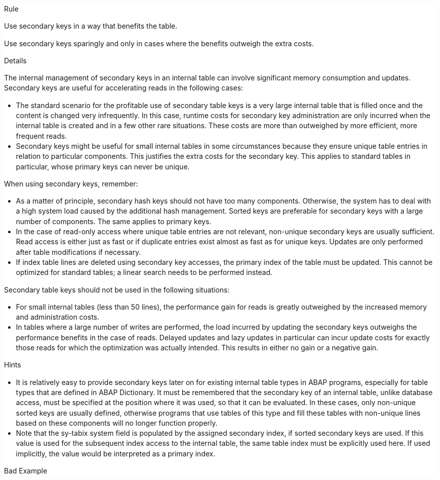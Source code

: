 Rule   

Use secondary keys in a way that benefits the table.

Use secondary keys sparingly and only in cases where the benefits outweigh the extra costs.

Details   

The internal management of secondary keys in an internal table can involve significant memory consumption and updates. Secondary keys are useful for accelerating reads in the following cases:

-   The standard scenario for the profitable use of secondary table keys is a very large internal table that is filled once and the content is changed very infrequently. In this case, runtime costs for secondary key administration are only incurred when the internal table is created and in a few other rare situations. These costs are more than outweighed by more efficient, more frequent reads.
-   Secondary keys might be useful for small internal tables in some circumstances because they ensure unique table entries in relation to particular components. This justifies the extra costs for the secondary key. This applies to standard tables in particular, whose primary keys can never be unique.

When using secondary keys, remember:

-   As a matter of principle, secondary hash keys should not have too many components. Otherwise, the system has to deal with a high system load caused by the additional hash management. Sorted keys are preferable for secondary keys with a large number of components. The same applies to primary keys.
-   In the case of read-only access where unique table entries are not relevant, non-unique secondary keys are usually sufficient. Read access is either just as fast or if duplicate entries exist almost as fast as for unique keys. Updates are only performed after table modifications if necessary.
-   If index table lines are deleted using secondary key accesses, the primary index of the table must be updated. This cannot be optimized for standard tables; a linear search needs to be performed instead.

Secondary table keys should not be used in the following situations:

-   For small internal tables (less than 50 lines), the performance gain for reads is greatly outweighed by the increased memory and administration costs.
-   In tables where a large number of writes are performed, the load incurred by updating the secondary keys outweighs the performance benefits in the case of reads. Delayed updates and lazy updates in particular can incur update costs for exactly those reads for which the optimization was actually intended. This results in either no gain or a negative gain.

Hints

-   It is relatively easy to provide secondary keys later on for existing internal table types in ABAP programs, especially for table types that are defined in ABAP Dictionary. It must be remembered that the secondary key of an internal table, unlike database access, must be specified at the position where it was used, so that it can be evaluated. In these cases, only non-unique sorted keys are usually defined, otherwise programs that use tables of this type and fill these tables with non-unique lines based on these components will no longer function properly.
-   Note that the sy-tabix system field is populated by the assigned secondary index, if sorted secondary keys are used. If this value is used for the subsequent index access to the internal table, the same table index must be explicitly used here. If used implicitly, the value would be interpreted as a primary index.

Bad Example
